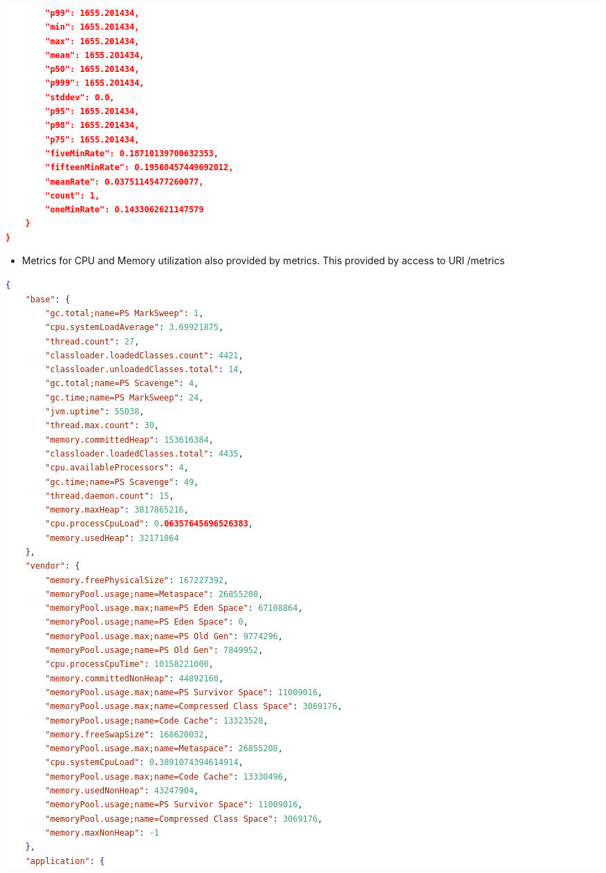 ```json
        "p99": 1655.201434,
        "min": 1655.201434,
        "max": 1655.201434,
        "mean": 1655.201434,
        "p50": 1655.201434,
        "p999": 1655.201434,
        "stddev": 0.0,
        "p95": 1655.201434,
        "p98": 1655.201434,
        "p75": 1655.201434,
        "fiveMinRate": 0.18710139700632353,
        "fifteenMinRate": 0.19560457449692012,
        "meanRate": 0.03751145477260077,
        "count": 1,
        "oneMinRate": 0.1433062621147579
    }
}
```
* Metrics for CPU and Memory utilization also provided by metrics. This provided by access to URI /metrics
```json
{
    "base": {
        "gc.total;name=PS MarkSweep": 1,
        "cpu.systemLoadAverage": 3.69921875,
        "thread.count": 27,
        "classloader.loadedClasses.count": 4421,
        "classloader.unloadedClasses.total": 14,
        "gc.total;name=PS Scavenge": 4,
        "gc.time;name=PS MarkSweep": 24,
        "jvm.uptime": 55038,
        "thread.max.count": 30,
        "memory.committedHeap": 153616384,
        "classloader.loadedClasses.total": 4435,
        "cpu.availableProcessors": 4,
        "gc.time;name=PS Scavenge": 49,
        "thread.daemon.count": 15,
        "memory.maxHeap": 3817865216,
        "cpu.processCpuLoad": 0.06357645696526383,
        "memory.usedHeap": 32171864
    },
    "vendor": {
        "memory.freePhysicalSize": 167227392,
        "memoryPool.usage;name=Metaspace": 26855208,
        "memoryPool.usage.max;name=PS Eden Space": 67108864,
        "memoryPool.usage;name=PS Eden Space": 0,
        "memoryPool.usage.max;name=PS Old Gen": 9774296,
        "memoryPool.usage;name=PS Old Gen": 7849952,
        "cpu.processCpuTime": 10158221000,
        "memory.committedNonHeap": 44892160,
        "memoryPool.usage.max;name=PS Survivor Space": 11009016,
        "memoryPool.usage.max;name=Compressed Class Space": 3069176,
        "memoryPool.usage;name=Code Cache": 13323520,
        "memory.freeSwapSize": 168620032,
        "memoryPool.usage.max;name=Metaspace": 26855208,
        "cpu.systemCpuLoad": 0.3891074394614914,
        "memoryPool.usage.max;name=Code Cache": 13330496,
        "memory.usedNonHeap": 43247904,
        "memoryPool.usage;name=PS Survivor Space": 11009016,
        "memoryPool.usage;name=Compressed Class Space": 3069176,
        "memory.maxNonHeap": -1
    },
    "application": {
```